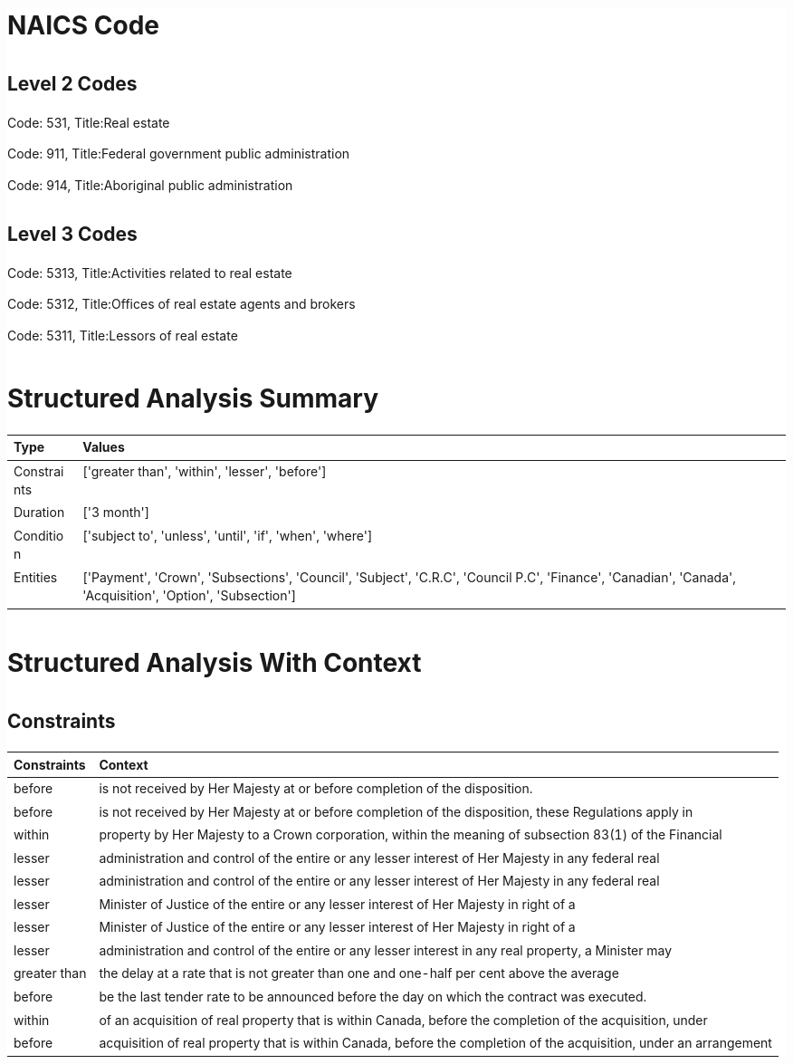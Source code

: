 

# NAICS Code
## Level 2 Codes
Code: 531, Title:Real estate

Code: 911, Title:Federal government public administration

Code: 914, Title:Aboriginal public administration




## Level 3 Codes
Code: 5313, Title:Activities related to real estate

Code: 5312, Title:Offices of real estate agents and brokers

Code: 5311, Title:Lessors of real estate







# Structured Analysis Summary
| Type        | Values                                                                                                                                                    |
|:------------|:----------------------------------------------------------------------------------------------------------------------------------------------------------|
| Constraints | ['greater than', 'within', 'lesser', 'before']                                                                                                            |
| Duration    | ['3 month']                                                                                                                                               |
| Condition   | ['subject to', 'unless', 'until', 'if', 'when', 'where']                                                                                                  |
| Entities    | ['Payment', 'Crown', 'Subsections', 'Council', 'Subject', 'C.R.C', 'Council P.C', 'Finance', 'Canadian', 'Canada', 'Acquisition', 'Option', 'Subsection'] |


# Structured Analysis With Context
 


## Constraints
| Constraints   | Context                                                                                                            |
|:--------------|:-------------------------------------------------------------------------------------------------------------------|
| before        | is not received by Her Majesty at or before  completion of the disposition.                                        |
| before        | is not received by Her Majesty at or before completion of the disposition, these Regulations apply in              |
| within        | property by Her Majesty to a Crown corporation, within the meaning of subsection 83(1) of the Financial            |
| lesser        | administration and control of the entire or any lesser interest of Her Majesty in any federal real                 |
| lesser        | administration and control of the entire or any lesser interest of Her Majesty in any federal real                 |
| lesser        | Minister of Justice of the entire or any lesser interest of Her Majesty in right of a                              |
| lesser        | Minister of Justice of the entire or any lesser interest of Her Majesty in right of a                              |
| lesser        | administration and control of the entire or any lesser interest in any real property, a Minister may               |
| greater than  | the delay at a rate that is not greater than one and one-half per cent above the average                           |
| before        | be the last tender rate to be announced before  the day on which the contract was executed.                        |
| within        | of an acquisition of real property that is within Canada, before the completion of the acquisition, under          |
| before        | acquisition of real property that is within Canada, before the completion of the acquisition, under an arrangement |